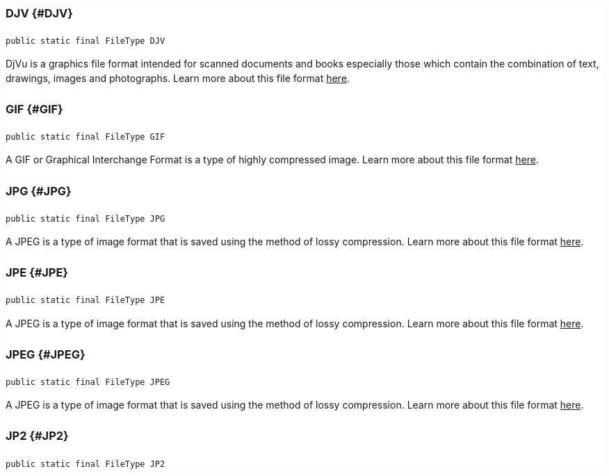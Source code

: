 
[here]: https://wiki.fileformat.com/image/djvu/

### DJV {#DJV}
```
public static final FileType DJV
```


DjVu is a graphics file format intended for scanned documents and books especially those which contain the combination of text, drawings, images and photographs. Learn more about this file format [here][].


[here]: https://wiki.fileformat.com/image/djvu/

### GIF {#GIF}
```
public static final FileType GIF
```


A GIF or Graphical Interchange Format is a type of highly compressed image. Learn more about this file format [here][].


[here]: https://wiki.fileformat.com/image/gif/

### JPG {#JPG}
```
public static final FileType JPG
```


A JPEG is a type of image format that is saved using the method of lossy compression. Learn more about this file format [here][].


[here]: https://wiki.fileformat.com/image/jpeg/

### JPE {#JPE}
```
public static final FileType JPE
```


A JPEG is a type of image format that is saved using the method of lossy compression. Learn more about this file format [here][].


[here]: https://wiki.fileformat.com/image/jpeg/

### JPEG {#JPEG}
```
public static final FileType JPEG
```


A JPEG is a type of image format that is saved using the method of lossy compression. Learn more about this file format [here][].


[here]: https://wiki.fileformat.com/image/jpeg/

### JP2 {#JP2}
```
public static final FileType JP2
```


[Supported Document Formats]: https://docs.groupdocs.com/metadata/java/supported-document-formats/
[Get supported file formats]: https://docs.groupdocs.com/metadata/java/get-supported-file-formats/
[here]: https://docs.fileformat.com/pdf/
[here]: https://wiki.fileformat.com/presentation/ppt/
[here]: https://wiki.fileformat.com/presentation/pptx/
[here]: https://wiki.fileformat.com/presentation/potx/
[here]: https://wiki.fileformat.com/presentation/pptm/
[here]: https://wiki.fileformat.com/presentation/potm/
[here]: https://wiki.fileformat.com/presentation/pps/
[here]: https://wiki.fileformat.com/presentation/ppsx/
[here]: https://wiki.fileformat.com/presentation/ppsm/
[here]: https://wiki.fileformat.com/presentation/pot/
[here]: https://wiki.fileformat.com/specification/spreadsheet/xls/
[here]: https://wiki.fileformat.com/specification/spreadsheet/xlsx/
[here]: https://wiki.fileformat.com/specification/spreadsheet/xlsm/
[here]: https://wiki.fileformat.com/specification/spreadsheet/xlt/
[here]: https://wiki.fileformat.com/word-processing/odt/
[here]: https://wiki.fileformat.com/word-processing/dot/
[here]: https://wiki.fileformat.com/word-processing/doc/
[here]: https://wiki.fileformat.com/word-processing/docx/
[here]: https://wiki.fileformat.com/specification/spreadsheet/xltx/
[here]: https://wiki.fileformat.com/word-processing/dotx/
[here]: https://wiki.fileformat.com/spreadsheet/ods/
[here]: https://wiki.fileformat.com/specification/spreadsheet/xltm/
[here]: https://wiki.fileformat.com/specification/spreadsheet/xlsb/
[here]: https://wiki.fileformat.com/word-processing/dotm/
[here]: https://wiki.fileformat.com/word-processing/docm/
[here]: https://wiki.fileformat.com/ebook/epub/
[here]: https://docs.fileformat.com/font/ttf/
[here]: https://docs.fileformat.com/font/ttc/
[here]: https://docs.fileformat.com/font/otf/
[here]: https://wiki.fileformat.com/note-taking/one/
[here]: https://wiki.fileformat.com/compression/zip/
[here]: https://docs.fileformat.com/programming/jar/
[here]: https://docs.fileformat.com/email/vcf/
[here]: https://wiki.fileformat.com/email/eml/
[here]: https://wiki.fileformat.com/email/msg/
[here]: https://wiki.fileformat.com/audio/mp3/
[here]: https://wiki.fileformat.com/audio/wav/
[here]: https://wiki.fileformat.com/image/bmp/
[here]: https://wiki.fileformat.com/image/jp2/
[here]: https://wiki.fileformat.com/image/j2k/
[here]: https://wiki.fileformat.com/image/jpf/
[here]: https://wiki.fileformat.com/image/jpx/
[here]: https://wiki.fileformat.com/image/jpm/
[here]: https://wiki.fileformat.com/image/png/
[here]: https://wiki.fileformat.com/image/tiff/
[here]: https://wiki.fileformat.com/image/tiff/
[here]: https://wiki.fileformat.com/image/webp/
[here]: https://wiki.fileformat.com/image/emf/
[here]: https://wiki.fileformat.com/image/wmf/
[here]: https://wiki.fileformat.com/image/psd/
[here]: https://wiki.fileformat.com/project-management/mpp/
[here]: https://wiki.fileformat.com/project-management/mpt/
[here]: https://wiki.fileformat.com/visio/vsd/
[here]: https://wiki.fileformat.com/visio/vdx/
[here]: https://wiki.fileformat.com/visio/vsdx/
[here]: https://wiki.fileformat.com/visio/vss/
[here]: https://wiki.fileformat.com/visio/vsx/
[here]: https://docs.fileformat.com/visio/vtx/
[here]: https://docs.fileformat.com/image/dicom/
[here]: https://docs.fileformat.com/image/heif/
[here]: https://docs.fileformat.com/image/heic/
[here]: https://wiki.fileformat.com/cad/dwg/
[here]: https://wiki.fileformat.com/cad/dxf/
[here]: https://wiki.fileformat.com/video/avi/
[here]: https://wiki.fileformat.com/video/mov/
[here]: https://wiki.fileformat.com/video/mov/
[here]: https://docs.fileformat.com/audio/mka/
[here]: https://wiki.fileformat.com/video/mkv/
[here]: https://docs.fileformat.com/video/mk3d/
[here]: https://docs.fileformat.com/video/webm/
[here]: https://docs.fileformat.com/video/flv/
[here]: https://wiki.fileformat.com/video/wmv/
[here]: https://wiki.fileformat.com/image/dng/
[here]: https://wiki.fileformat.com/image/cr2/
[here]: https://wiki.fileformat.com/compression/zip/
[here]: https://wiki.fileformat.com/compression/rar/
[here]: https://wiki.fileformat.com/compression/tar/